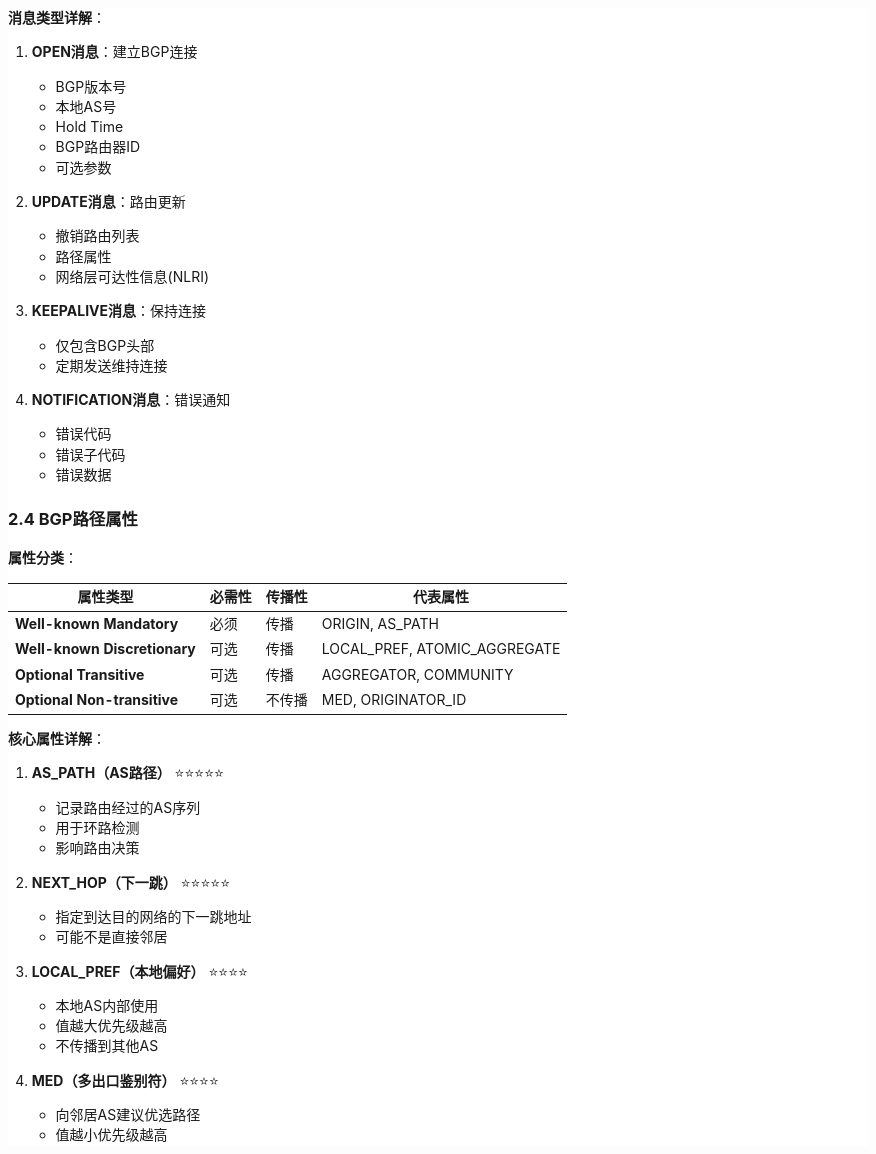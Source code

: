 ```
```

**消息类型详解**：

1. **OPEN消息**：建立BGP连接
   - BGP版本号
   - 本地AS号
   - Hold Time
   - BGP路由器ID
   - 可选参数

2. **UPDATE消息**：路由更新
   - 撤销路由列表
   - 路径属性
   - 网络层可达性信息(NLRI)

3. **KEEPALIVE消息**：保持连接
   - 仅包含BGP头部
   - 定期发送维持连接

4. **NOTIFICATION消息**：错误通知
   - 错误代码
   - 错误子代码
   - 错误数据

### 2.4 BGP路径属性

**属性分类**：

| 属性类型 | 必需性 | 传播性 | 代表属性 |
|----------|--------|--------|----------|
| **Well-known Mandatory** | 必须 | 传播 | ORIGIN, AS_PATH |
| **Well-known Discretionary** | 可选 | 传播 | LOCAL_PREF, ATOMIC_AGGREGATE |
| **Optional Transitive** | 可选 | 传播 | AGGREGATOR, COMMUNITY |
| **Optional Non-transitive** | 可选 | 不传播 | MED, ORIGINATOR_ID |

**核心属性详解**：

1. **AS_PATH（AS路径）** ⭐⭐⭐⭐⭐
   - 记录路由经过的AS序列
   - 用于环路检测
   - 影响路由决策

2. **NEXT_HOP（下一跳）** ⭐⭐⭐⭐⭐
   - 指定到达目的网络的下一跳地址
   - 可能不是直接邻居

3. **LOCAL_PREF（本地偏好）** ⭐⭐⭐⭐
   - 本地AS内部使用
   - 值越大优先级越高
   - 不传播到其他AS

4. **MED（多出口鉴别符）** ⭐⭐⭐⭐
   - 向邻居AS建议优选路径
   - 值越小优先级越高
